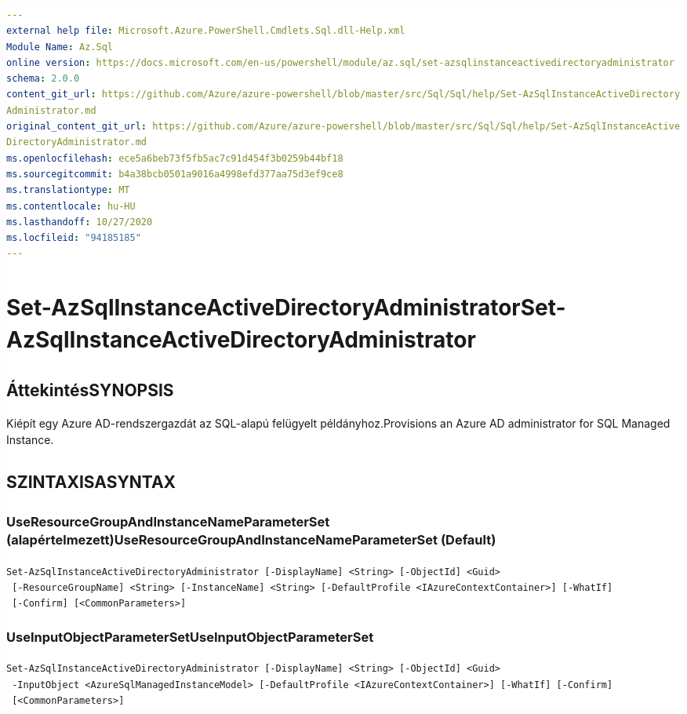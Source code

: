 ```yaml
---
external help file: Microsoft.Azure.PowerShell.Cmdlets.Sql.dll-Help.xml
Module Name: Az.Sql
online version: https://docs.microsoft.com/en-us/powershell/module/az.sql/set-azsqlinstanceactivedirectoryadministrator
schema: 2.0.0
content_git_url: https://github.com/Azure/azure-powershell/blob/master/src/Sql/Sql/help/Set-AzSqlInstanceActiveDirectoryAdministrator.md
original_content_git_url: https://github.com/Azure/azure-powershell/blob/master/src/Sql/Sql/help/Set-AzSqlInstanceActiveDirectoryAdministrator.md
ms.openlocfilehash: ece5a6beb73f5fb5ac7c91d454f3b0259b44bf18
ms.sourcegitcommit: b4a38bcb0501a9016a4998efd377aa75d3ef9ce8
ms.translationtype: MT
ms.contentlocale: hu-HU
ms.lasthandoff: 10/27/2020
ms.locfileid: "94185185"
---
```

# <span data-ttu-id="b4c0a-101">Set-AzSqlInstanceActiveDirectoryAdministrator</span><span class="sxs-lookup"><span data-stu-id="b4c0a-101">Set-AzSqlInstanceActiveDirectoryAdministrator</span></span>

## <span data-ttu-id="b4c0a-102">Áttekintés</span><span class="sxs-lookup"><span data-stu-id="b4c0a-102">SYNOPSIS</span></span>
<span data-ttu-id="b4c0a-103">Kiépít egy Azure AD-rendszergazdát az SQL-alapú felügyelt példányhoz.</span><span class="sxs-lookup"><span data-stu-id="b4c0a-103">Provisions an Azure AD administrator for SQL Managed Instance.</span></span>

## <span data-ttu-id="b4c0a-104">SZINTAXISA</span><span class="sxs-lookup"><span data-stu-id="b4c0a-104">SYNTAX</span></span>

### <span data-ttu-id="b4c0a-105">UseResourceGroupAndInstanceNameParameterSet (alapértelmezett)</span><span class="sxs-lookup"><span data-stu-id="b4c0a-105">UseResourceGroupAndInstanceNameParameterSet (Default)</span></span>
```
Set-AzSqlInstanceActiveDirectoryAdministrator [-DisplayName] <String> [-ObjectId] <Guid>
 [-ResourceGroupName] <String> [-InstanceName] <String> [-DefaultProfile <IAzureContextContainer>] [-WhatIf]
 [-Confirm] [<CommonParameters>]
```

### <span data-ttu-id="b4c0a-106">UseInputObjectParameterSet</span><span class="sxs-lookup"><span data-stu-id="b4c0a-106">UseInputObjectParameterSet</span></span>
```
Set-AzSqlInstanceActiveDirectoryAdministrator [-DisplayName] <String> [-ObjectId] <Guid>
 -InputObject <AzureSqlManagedInstanceModel> [-DefaultProfile <IAzureContextContainer>] [-WhatIf] [-Confirm]
 [<CommonParameters>]
```
